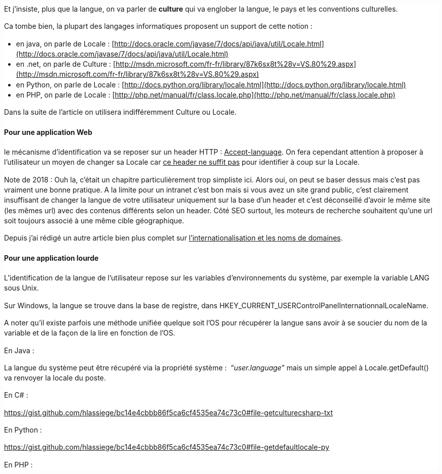Et j’insiste, plus que la langue, on va parler de **culture** qui va englober la langue, le pays et les conventions culturelles.

Ca tombe bien, la plupart des langages informatiques proposent un support de cette notion :

- en java, on parle de Locale : [http://docs.oracle.com/javase/7/docs/api/java/util/Locale.html](http://docs.oracle.com/javase/7/docs/api/java/util/Locale.html)
- en .net, on parle de Culture : [http://msdn.microsoft.com/fr-fr/library/87k6sx8t%28v=VS.80%29.aspx](http://msdn.microsoft.com/fr-fr/library/87k6sx8t%28v=VS.80%29.aspx)
- en Python, on parle de Locale : [http://docs.python.org/library/locale.html](http://docs.python.org/library/locale.html)
- en PHP, on parle de Locale : [http://php.net/manual/fr/class.locale.php](http://php.net/manual/fr/class.locale.php) 

Dans la suite de l’article on utilisera indifféremment Culture ou Locale.

#### **Pour une application Web**

le mécanisme d’identification va se reposer sur un header HTTP : [Accept-language](http://www.w3.org/Protocols/rfc2616/rfc2616-sec14.html). On fera cependant attention à proposer à l’utilisateur un moyen de changer sa Locale car [ce header ne suffit pas](http://www.w3.org/International/questions/qa-accept-lang-locales) pour identifier à coup sur la Locale.

Note de 2018 : Ouh la, c’était un chapitre particulièrement trop simpliste ici. Alors oui, on peut se baser dessus mais c’est pas vraiment une bonne pratique. A la limite pour un intranet c’est bon mais si vous avez un site grand public, c’est clairement insuffisant de changer la langue de votre utilisateur uniquement sur la base d’un header et c’est déconseillé d’avoir le même site (les mêmes url) avec des contenus différents selon un header. Côté SEO surtout, les moteurs de recherche souhaitent qu’une url soit toujours associé à une même cible géographique.

Depuis j’ai rédigé un autre article bien plus complet sur [l’internationalisation et les noms de domaines](https://medium.com/nerds-malt/internationalisation-et-noms-de-domaine-3a223a5abec7).

#### **Pour une application lourde**

L’identification de la langue de l’utilisateur repose sur les variables d’environnements du système, par exemple la variable LANG sous Unix.

Sur Windows, la langue se trouve dans la base de registre, dans HKEY\_CURRENT\_USERControlPanelInternationnalLocaleName.

A noter qu’il existe parfois une méthode unifiée quelque soit l’OS pour récupérer la langue sans avoir à se soucier du nom de la variable et de la façon de la lire en fonction de l’OS.

En Java :

La langue du système peut être récupéré via la propriété système :  “_user.language_” mais un simple appel à Locale.getDefault() va renvoyer la locale du poste.

En C# :

https://gist.github.com/hlassiege/bc14e4cbbb86f5ca6cf4535ea74c73c0#file-getculturecsharp-txt

En Python :

https://gist.github.com/hlassiege/bc14e4cbbb86f5ca6cf4535ea74c73c0#file-getdefaultlocale-py

En PHP :
